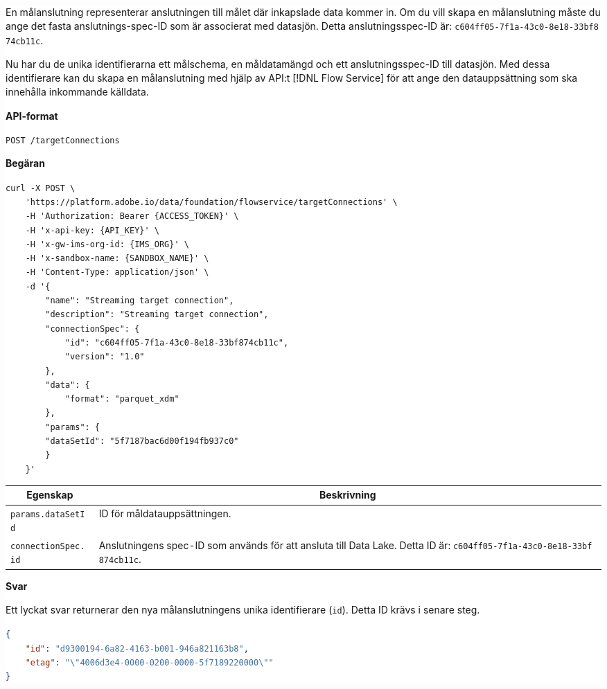 En målanslutning representerar anslutningen till målet där inkapslade data kommer in. Om du vill skapa en målanslutning måste du ange det fasta anslutnings-spec-ID som är associerat med datasjön. Detta anslutningsspec-ID är: `c604ff05-7f1a-43c0-8e18-33bf874cb11c`.

Nu har du de unika identifierarna ett målschema, en måldatamängd och ett anslutningsspec-ID till datasjön. Med dessa identifierare kan du skapa en målanslutning med hjälp av API:t [!DNL Flow Service] för att ange den datauppsättning som ska innehålla inkommande källdata.

**API-format**

```http
POST /targetConnections
```

**Begäran**

```shell
curl -X POST \
    'https://platform.adobe.io/data/foundation/flowservice/targetConnections' \
    -H 'Authorization: Bearer {ACCESS_TOKEN}' \
    -H 'x-api-key: {API_KEY}' \
    -H 'x-gw-ims-org-id: {IMS_ORG}' \
    -H 'x-sandbox-name: {SANDBOX_NAME}' \
    -H 'Content-Type: application/json' \
    -d '{
        "name": "Streaming target connection",
        "description": "Streaming target connection",
        "connectionSpec": {
            "id": "c604ff05-7f1a-43c0-8e18-33bf874cb11c",
            "version": "1.0"
        },
        "data": {
            "format": "parquet_xdm"
        },
        "params": {
        "dataSetId": "5f7187bac6d00f194fb937c0"
        }
    }'
```

| Egenskap | Beskrivning |
| -------- | ----------- |
| `params.dataSetId` | ID för måldatauppsättningen. |
| `connectionSpec.id` | Anslutningens spec-ID som används för att ansluta till Data Lake. Detta ID är: `c604ff05-7f1a-43c0-8e18-33bf874cb11c`. |

**Svar**

Ett lyckat svar returnerar den nya målanslutningens unika identifierare (`id`). Detta ID krävs i senare steg.

```json
{
    "id": "d9300194-6a82-4163-b001-946a821163b8",
    "etag": "\"4006d3e4-0000-0200-0000-5f7189220000\""
}
```

